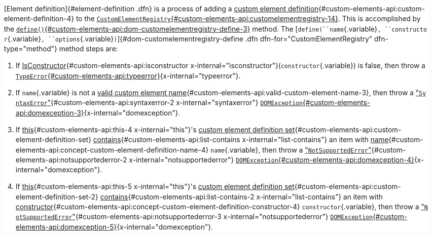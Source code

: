 [Element definition]{#element-definition .dfn} is a process of adding a
[custom element
definition](#custom-element-definition){#custom-elements-api:custom-element-definition-4}
to the
[`CustomElementRegistry`{#custom-elements-api:customelementregistry-14}](#customelementregistry).
This is accomplished by the
[`define()`{#custom-elements-api:dom-customelementregistry-define-3}](#dom-customelementregistry-define)
method. The
[`define(``name`{.variable}`, ``constructor`{.variable}`, ``options`{.variable}`)`]{#dom-customelementregistry-define
.dfn dfn-for="CustomElementRegistry" dfn-type="method"} method steps
are:

1.  If
    [IsConstructor](https://tc39.es/ecma262/#sec-isconstructor){#custom-elements-api:isconstructor
    x-internal="isconstructor"}(`constructor`{.variable}) is false, then
    throw a
    [`TypeError`{#custom-elements-api:typeerror}](https://tc39.es/ecma262/#sec-native-error-types-used-in-this-standard-typeerror){x-internal="typeerror"}.

2.  If `name`{.variable} is not a [valid custom element
    name](#valid-custom-element-name){#custom-elements-api:valid-custom-element-name-3},
    then throw a
    [\"`SyntaxError`\"](https://webidl.spec.whatwg.org/#syntaxerror){#custom-elements-api:syntaxerror-2
    x-internal="syntaxerror"}
    [`DOMException`{#custom-elements-api:domexception-3}](https://webidl.spec.whatwg.org/#dfn-DOMException){x-internal="domexception"}.

3.  If
    [this](https://webidl.spec.whatwg.org/#this){#custom-elements-api:this-4
    x-internal="this"}\'s [custom element definition
    set](#custom-element-definition-set){#custom-elements-api:custom-element-definition-set}
    [contains](https://infra.spec.whatwg.org/#list-contain){#custom-elements-api:list-contains
    x-internal="list-contains"} an item with
    [name](#concept-custom-element-definition-name){#custom-elements-api:concept-custom-element-definition-name-4}
    `name`{.variable}, then throw a
    [\"`NotSupportedError`\"](https://webidl.spec.whatwg.org/#notsupportederror){#custom-elements-api:notsupportederror-2
    x-internal="notsupportederror"}
    [`DOMException`{#custom-elements-api:domexception-4}](https://webidl.spec.whatwg.org/#dfn-DOMException){x-internal="domexception"}.

4.  If
    [this](https://webidl.spec.whatwg.org/#this){#custom-elements-api:this-5
    x-internal="this"}\'s [custom element definition
    set](#custom-element-definition-set){#custom-elements-api:custom-element-definition-set-2}
    [contains](https://infra.spec.whatwg.org/#list-contain){#custom-elements-api:list-contains-2
    x-internal="list-contains"} an item with
    [constructor](#concept-custom-element-definition-constructor){#custom-elements-api:concept-custom-element-definition-constructor-4}
    `constructor`{.variable}, then throw a
    [\"`NotSupportedError`\"](https://webidl.spec.whatwg.org/#notsupportederror){#custom-elements-api:notsupportederror-3
    x-internal="notsupportederror"}
    [`DOMException`{#custom-elements-api:domexception-5}](https://webidl.spec.whatwg.org/#dfn-DOMException){x-internal="domexception"}.
